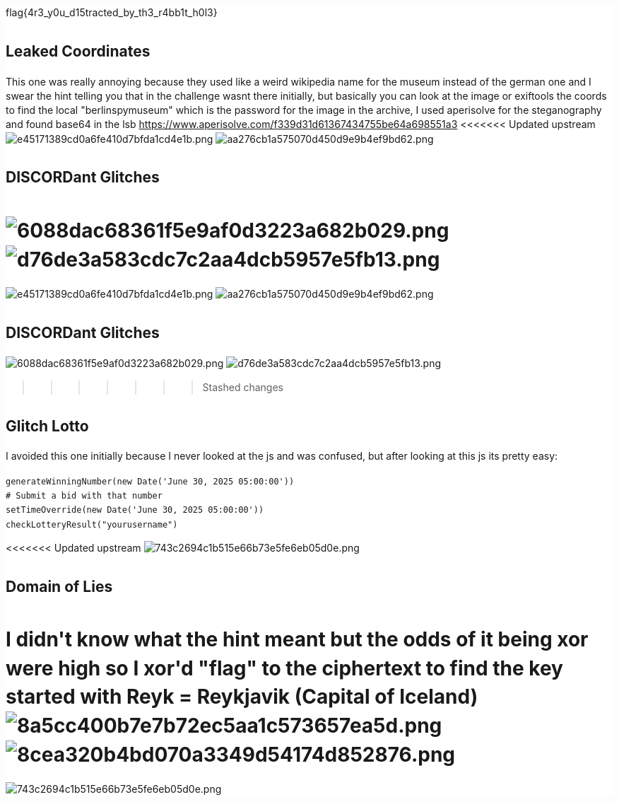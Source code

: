 flag{4r3_y0u_d15tracted_by_th3_r4bb1t_h0l3}


## Leaked Coordinates
This one was really annoying because they used like a weird wikipedia name for the museum instead of the german one and I swear the hint telling you that in the challenge wasnt there initially, but basically you can look at the image or exiftools the coords to find the local "berlinspymuseum" which is the password for the image in the archive, I used aperisolve for the steganography and found base64 in the lsb https://www.aperisolve.com/f339d31d61367434755be64a698551a3
<<<<<<< Updated upstream
![e45171389cd0a6fe410d7bfda1cd4e1b.png](../../img/img/e45171389cd0a6fe410d7bfda1cd4e1b.png)
![aa276cb1a575070d450d9e9b4ef9bd62.png](../../img/img/aa276cb1a575070d450d9e9b4ef9bd62.png)

## DISCORDant Glitches
![6088dac68361f5e9af0d3223a682b029.png](../../img/img/6088dac68361f5e9af0d3223a682b029.png)
![d76de3a583cdc7c2aa4dcb5957e5fb13.png](../../img/img/d76de3a583cdc7c2aa4dcb5957e5fb13.png)
=======
![e45171389cd0a6fe410d7bfda1cd4e1b.png](../../img/e45171389cd0a6fe410d7bfda1cd4e1b.png)
![aa276cb1a575070d450d9e9b4ef9bd62.png](../../img/aa276cb1a575070d450d9e9b4ef9bd62.png)

## DISCORDant Glitches
![6088dac68361f5e9af0d3223a682b029.png](../../img/6088dac68361f5e9af0d3223a682b029.png)
![d76de3a583cdc7c2aa4dcb5957e5fb13.png](../../img/d76de3a583cdc7c2aa4dcb5957e5fb13.png)
>>>>>>> Stashed changes

## Glitch Lotto
I avoided this one initially because I never looked at the js and was confused, but after looking at this js its pretty easy:
```
generateWinningNumber(new Date('June 30, 2025 05:00:00'))
# Submit a bid with that number
setTimeOverride(new Date('June 30, 2025 05:00:00'))
checkLotteryResult("yourusername")
```
<<<<<<< Updated upstream
![743c2694c1b515e66b73e5fe6eb05d0e.png](../../img/img/743c2694c1b515e66b73e5fe6eb05d0e.png)

## Domain of Lies
I didn't know what the hint meant but the odds of it being xor were high so I xor'd "flag" to the ciphertext to find the key started with Reyk = Reykjavik (Capital of Iceland)
![8a5cc400b7e7b72ec5aa1c573657ea5d.png](../../img/img/8a5cc400b7e7b72ec5aa1c573657ea5d.png)
![8cea320b4bd070a3349d54174d852876.png](../../img/img/8cea320b4bd070a3349d54174d852876.png)
=======
![743c2694c1b515e66b73e5fe6eb05d0e.png](../../img/743c2694c1b515e66b73e5fe6eb05d0e.png)
